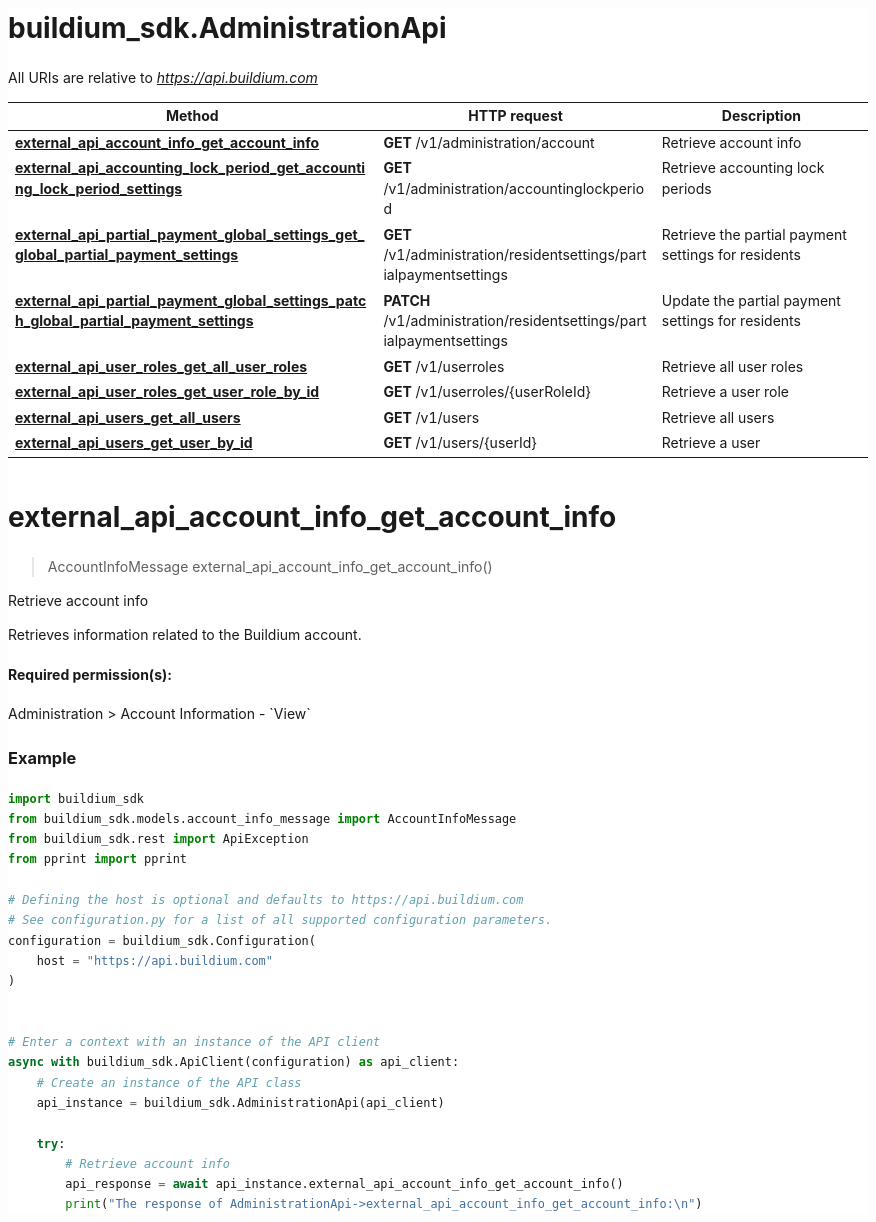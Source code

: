 # buildium_sdk.AdministrationApi

All URIs are relative to *https://api.buildium.com*

Method | HTTP request | Description
------------- | ------------- | -------------
[**external_api_account_info_get_account_info**](AdministrationApi.md#external_api_account_info_get_account_info) | **GET** /v1/administration/account | Retrieve account info
[**external_api_accounting_lock_period_get_accounting_lock_period_settings**](AdministrationApi.md#external_api_accounting_lock_period_get_accounting_lock_period_settings) | **GET** /v1/administration/accountinglockperiod | Retrieve accounting lock periods
[**external_api_partial_payment_global_settings_get_global_partial_payment_settings**](AdministrationApi.md#external_api_partial_payment_global_settings_get_global_partial_payment_settings) | **GET** /v1/administration/residentsettings/partialpaymentsettings | Retrieve the partial payment settings for residents
[**external_api_partial_payment_global_settings_patch_global_partial_payment_settings**](AdministrationApi.md#external_api_partial_payment_global_settings_patch_global_partial_payment_settings) | **PATCH** /v1/administration/residentsettings/partialpaymentsettings | Update the partial payment settings for residents
[**external_api_user_roles_get_all_user_roles**](AdministrationApi.md#external_api_user_roles_get_all_user_roles) | **GET** /v1/userroles | Retrieve all user roles
[**external_api_user_roles_get_user_role_by_id**](AdministrationApi.md#external_api_user_roles_get_user_role_by_id) | **GET** /v1/userroles/{userRoleId} | Retrieve a user role
[**external_api_users_get_all_users**](AdministrationApi.md#external_api_users_get_all_users) | **GET** /v1/users | Retrieve all users
[**external_api_users_get_user_by_id**](AdministrationApi.md#external_api_users_get_user_by_id) | **GET** /v1/users/{userId} | Retrieve a user


# **external_api_account_info_get_account_info**
> AccountInfoMessage external_api_account_info_get_account_info()

Retrieve account info

Retrieves information related to the Buildium account. 


<h4>Required permission(s):</h4><span class="permissionBlock">Administration > Account Information</span> - `View`

### Example


```python
import buildium_sdk
from buildium_sdk.models.account_info_message import AccountInfoMessage
from buildium_sdk.rest import ApiException
from pprint import pprint

# Defining the host is optional and defaults to https://api.buildium.com
# See configuration.py for a list of all supported configuration parameters.
configuration = buildium_sdk.Configuration(
    host = "https://api.buildium.com"
)


# Enter a context with an instance of the API client
async with buildium_sdk.ApiClient(configuration) as api_client:
    # Create an instance of the API class
    api_instance = buildium_sdk.AdministrationApi(api_client)

    try:
        # Retrieve account info
        api_response = await api_instance.external_api_account_info_get_account_info()
        print("The response of AdministrationApi->external_api_account_info_get_account_info:\n")
```